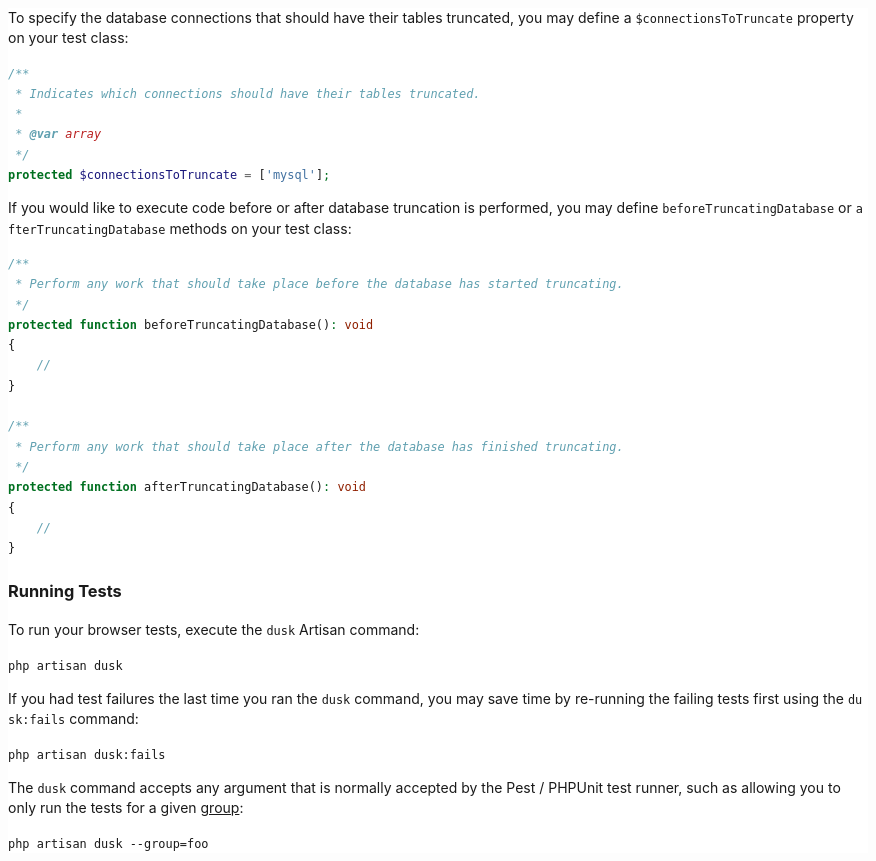 To specify the database connections that should have their tables truncated, you may define a `$connectionsToTruncate` property on your test class:

```php
/**
 * Indicates which connections should have their tables truncated.
 *
 * @var array
 */
protected $connectionsToTruncate = ['mysql'];
```

If you would like to execute code before or after database truncation is performed, you may define `beforeTruncatingDatabase` or `afterTruncatingDatabase` methods on your test class:

```php
/**
 * Perform any work that should take place before the database has started truncating.
 */
protected function beforeTruncatingDatabase(): void
{
    //
}

/**
 * Perform any work that should take place after the database has finished truncating.
 */
protected function afterTruncatingDatabase(): void
{
    //
}
```

<a name="running-tests"></a>
### Running Tests

To run your browser tests, execute the `dusk` Artisan command:

```shell
php artisan dusk
```

If you had test failures the last time you ran the `dusk` command, you may save time by re-running the failing tests first using the `dusk:fails` command:

```shell
php artisan dusk:fails
```

The `dusk` command accepts any argument that is normally accepted by the Pest / PHPUnit test runner, such as allowing you to only run the tests for a given [group](https://docs.phpunit.de/en/10.5/annotations.html#group):

```shell
php artisan dusk --group=foo
```
